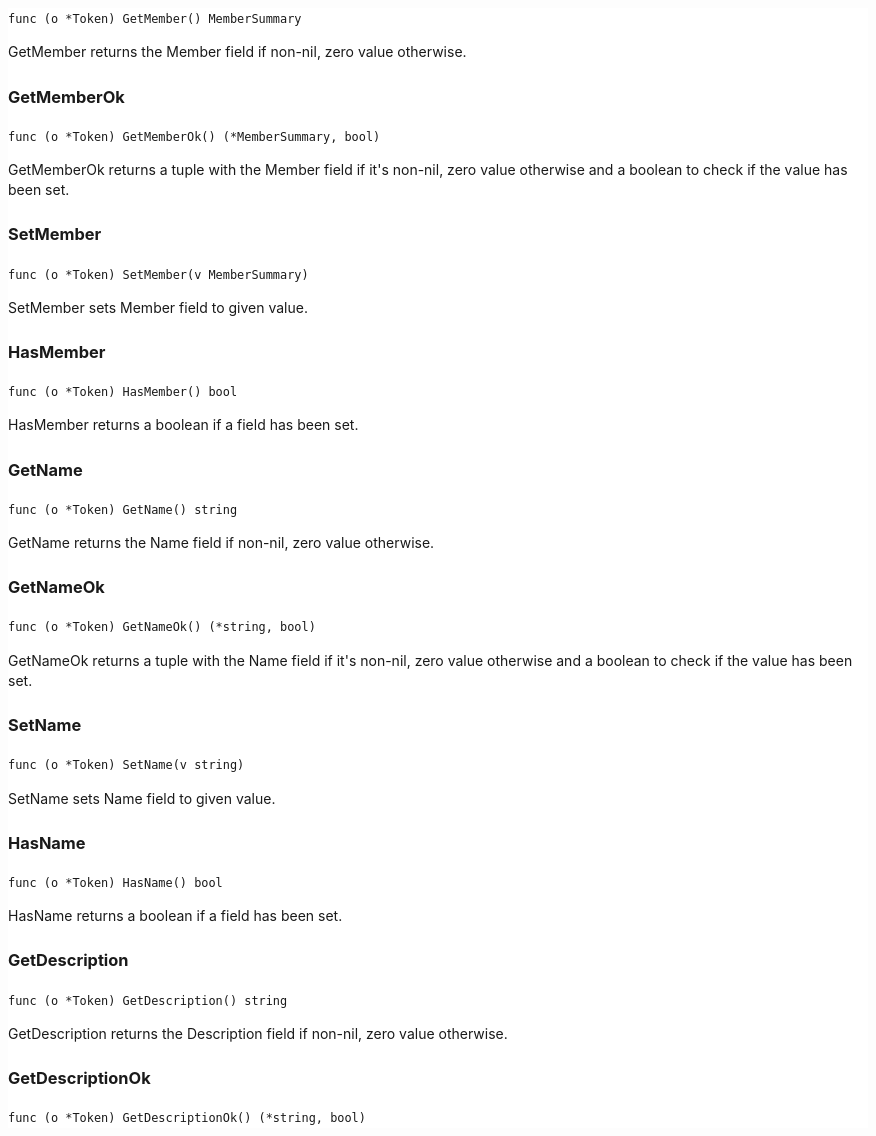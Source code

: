 `func (o *Token) GetMember() MemberSummary`

GetMember returns the Member field if non-nil, zero value otherwise.

### GetMemberOk

`func (o *Token) GetMemberOk() (*MemberSummary, bool)`

GetMemberOk returns a tuple with the Member field if it's non-nil, zero value otherwise
and a boolean to check if the value has been set.

### SetMember

`func (o *Token) SetMember(v MemberSummary)`

SetMember sets Member field to given value.

### HasMember

`func (o *Token) HasMember() bool`

HasMember returns a boolean if a field has been set.

### GetName

`func (o *Token) GetName() string`

GetName returns the Name field if non-nil, zero value otherwise.

### GetNameOk

`func (o *Token) GetNameOk() (*string, bool)`

GetNameOk returns a tuple with the Name field if it's non-nil, zero value otherwise
and a boolean to check if the value has been set.

### SetName

`func (o *Token) SetName(v string)`

SetName sets Name field to given value.

### HasName

`func (o *Token) HasName() bool`

HasName returns a boolean if a field has been set.

### GetDescription

`func (o *Token) GetDescription() string`

GetDescription returns the Description field if non-nil, zero value otherwise.

### GetDescriptionOk

`func (o *Token) GetDescriptionOk() (*string, bool)`
